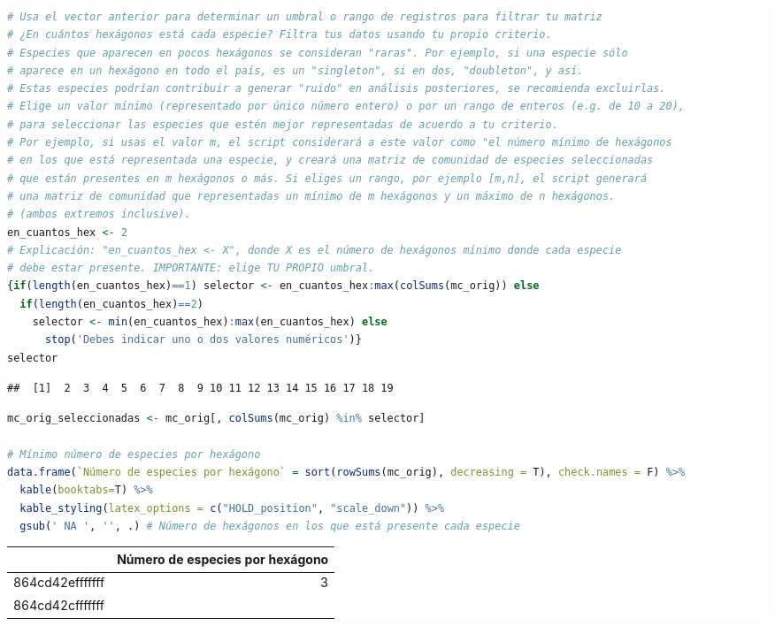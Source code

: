 ``` r
# Usa el vector anterior para determinar un umbral o rango de registros para filtrar tu matriz
# ¿En cuántos hexágonos está cada especie? Filtra tus datos usando tu propio criterio.
# Especies que aparecen en pocos hexágonos se consideran "raras". Por ejemplo, si una especie sólo
# aparece en un hexágono en todo el país, es un "singleton", si en dos, "doubleton", y así.
# Estas especies podrían contribuir a generar "ruido" en análisis posteriores, se recomienda excluirlas.
# Elige un valor mínimo (representado por único número entero) o por un rango de enteros (e.g. de 10 a 20),
# para seleccionar las especies que estén mejor representadas de acuerdo a tu criterio.
# Por ejemplo, si usas el valor m, el script considerará a este valor como "el número mínimo de hexágonos
# en los que está representada una especie, y creará una matriz de comunidad de especies seleccionadas
# que están presentes en m hexágonos o más. Si eliges un rango, por ejemplo [m,n], el script generará
# una matriz de comunidad que representadas un mínimo de m hexágonos y un máximo de n hexágonos.
# (ambos extremos inclusive).
en_cuantos_hex <- 2
# Explicación: "en_cuantos_hex <- X", donde X es el número de hexágonos mínimo donde cada especie
# debe estar presente. IMPORTANTE: elige TU PROPIO umbral.
{if(length(en_cuantos_hex)==1) selector <- en_cuantos_hex:max(colSums(mc_orig)) else
  if(length(en_cuantos_hex)==2)
    selector <- min(en_cuantos_hex):max(en_cuantos_hex) else
      stop('Debes indicar uno o dos valores numéricos')}
selector
```

    ##  [1]  2  3  4  5  6  7  8  9 10 11 12 13 14 15 16 17 18 19

``` r
mc_orig_seleccionadas <- mc_orig[, colSums(mc_orig) %in% selector]

# Mínimo número de especies por hexágono
data.frame(`Número de especies por hexágono` = sort(rowSums(mc_orig), decreasing = T), check.names = F) %>% 
  kable(booktabs=T) %>%
  kable_styling(latex_options = c("HOLD_position", "scale_down")) %>%
  gsub(' NA ', '', .) # Número de hexágonos en los que está presente cada especie
```

<table class="table" style="margin-left: auto; margin-right: auto;">
<thead>
<tr>
<th style="text-align:left;">
</th>
<th style="text-align:right;">
Número de especies por hexágono
</th>
</tr>
</thead>
<tbody>
<tr>
<td style="text-align:left;">
864cd42efffffff
</td>
<td style="text-align:right;">
3
</td>
</tr>
<tr>
<td style="text-align:left;">
864cd42cfffffff
</td>
